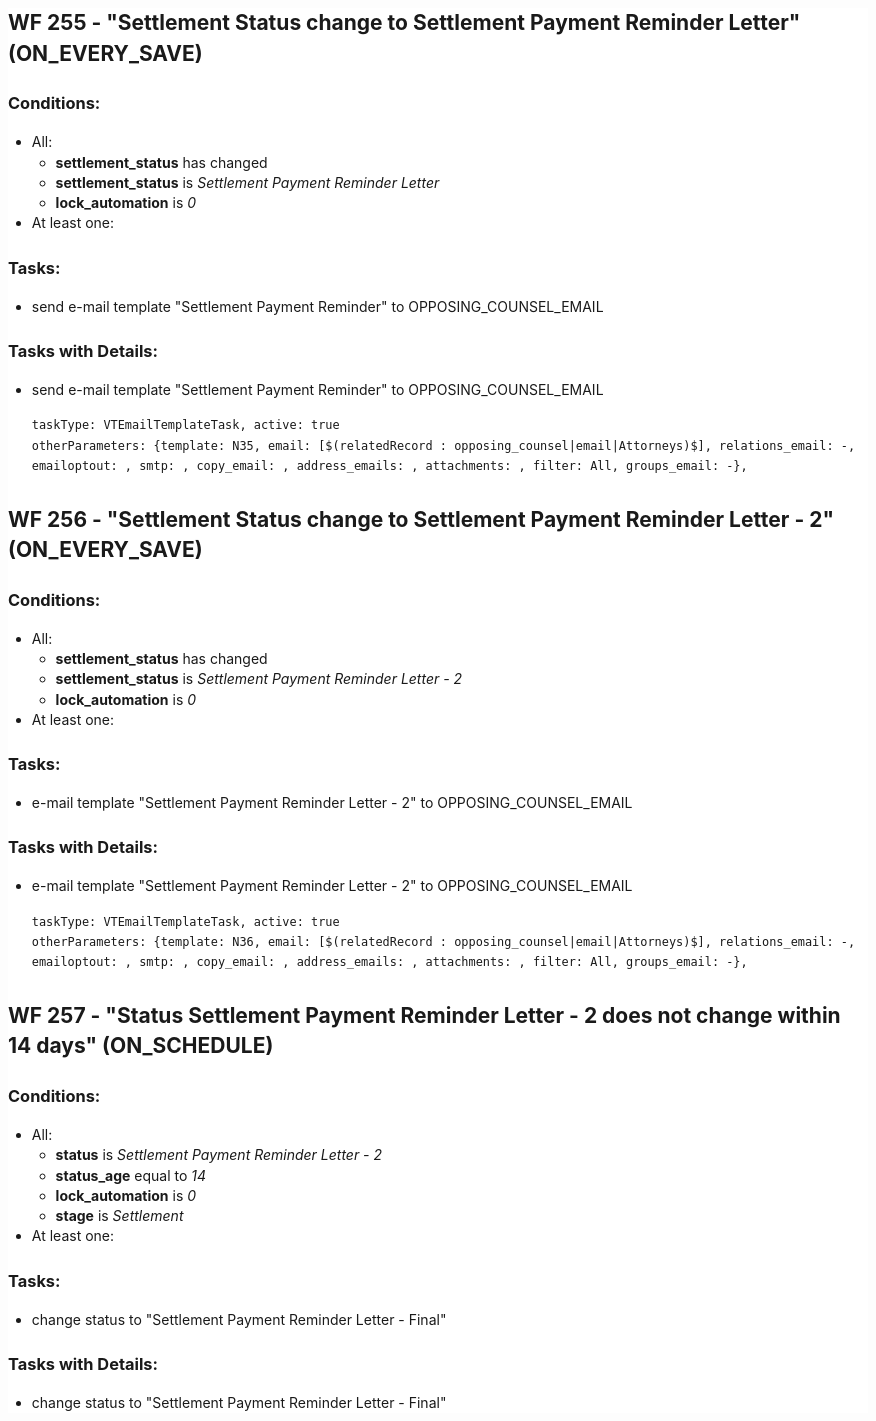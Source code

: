 <a id="user-content-wf-255" href="#wf-255"></a>
## WF 255 - "Settlement Status change to Settlement Payment Reminder Letter" (ON_EVERY_SAVE)
### Conditions:
- All:
  - **settlement_status** has changed 
  - **settlement_status** is _Settlement Payment Reminder Letter_ 
  - **lock_automation** is _0_ 
- At least one:
### Tasks:
- send e-mail template &quot;Settlement Payment Reminder&quot; to OPPOSING_COUNSEL_EMAIL
### Tasks with Details:
- send e-mail template &quot;Settlement Payment Reminder&quot; to OPPOSING_COUNSEL_EMAIL
    ``` 
    taskType: VTEmailTemplateTask, active: true 
    otherParameters: {template: N35, email: [$(relatedRecord : opposing_counsel|email|Attorneys)$], relations_email: -, emailoptout: , smtp: , copy_email: , address_emails: , attachments: , filter: All, groups_email: -}, 
    ``` 

<a id="user-content-wf-256" href="#wf-256"></a>
## WF 256 - "Settlement Status change to Settlement Payment Reminder Letter - 2" (ON_EVERY_SAVE)
### Conditions:
- All:
  - **settlement_status** has changed 
  - **settlement_status** is _Settlement Payment Reminder Letter - 2_ 
  - **lock_automation** is _0_ 
- At least one:
### Tasks:
-  e-mail template &quot;Settlement Payment Reminder Letter - 2&quot; to OPPOSING_COUNSEL_EMAIL
### Tasks with Details:
-  e-mail template &quot;Settlement Payment Reminder Letter - 2&quot; to OPPOSING_COUNSEL_EMAIL
    ``` 
    taskType: VTEmailTemplateTask, active: true 
    otherParameters: {template: N36, email: [$(relatedRecord : opposing_counsel|email|Attorneys)$], relations_email: -, emailoptout: , smtp: , copy_email: , address_emails: , attachments: , filter: All, groups_email: -}, 
    ``` 

<a id="user-content-wf-257" href="#wf-257"></a>
## WF 257 - "Status Settlement Payment Reminder Letter - 2  does not change within 14 days" (ON_SCHEDULE)
### Conditions:
- All:
  - **status** is _Settlement Payment Reminder Letter - 2_ 
  - **status_age** equal to _14_ 
  - **lock_automation** is _0_ 
  - **stage** is _Settlement_ 
- At least one:
### Tasks:
- change status to &quot;Settlement Payment Reminder Letter - Final&quot;
### Tasks with Details:
- change status to &quot;Settlement Payment Reminder Letter - Final&quot;
    ``` 